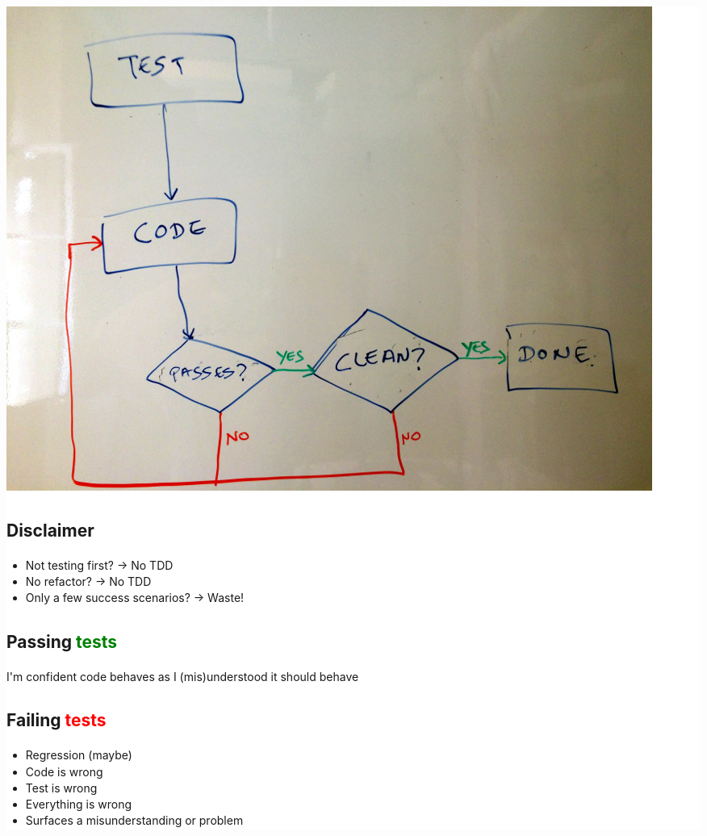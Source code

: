 ![Test First](./test_first.jpg)


## Disclaimer

* Not testing first? -> No TDD
* No refactor? -> No TDD
* Only a few success scenarios? -> Waste!


## Passing <span style="color: green">tests</span>

I'm confident code behaves as I (mis)understood it should behave


## Failing <span style="color: red">tests</span>

* Regression (maybe)
* Code is wrong
* Test is wrong
* Everything is wrong
* Surfaces a misunderstanding or problem
